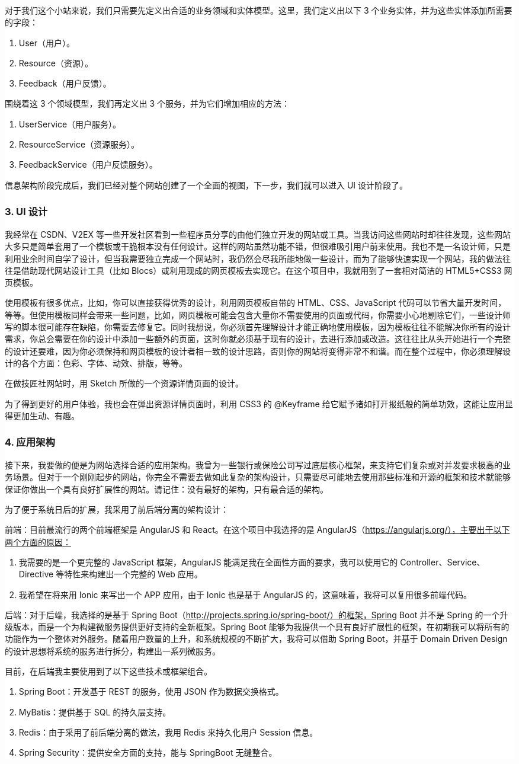 对于我们这个小站来说，我们只需要先定义出合适的业务领域和实体模型。这里，我们定义出以下 3 个业务实体，并为这些实体添加所需要的字段：

1. User（用户）。

2. Resource（资源）。

3. Feedback（用户反馈）。

围绕着这 3 个领域模型，我们再定义出 3 个服务，并为它们增加相应的方法：

1. UserService（用户服务）。

2. ResourceService（资源服务）。

3. FeedbackService（用户反馈服务）。

信息架构阶段完成后，我们已经对整个网站创建了一个全面的视图，下一步，我们就可以进入 UI 设计阶段了。

### 3. UI 设计

我经常在 CSDN、V2EX 等一些开发社区看到一些程序员分享的由他们独立开发的网站或工具。当我访问这些网站时却往往发现，这些网站大多只是简单套用了一个模板或干脆根本没有任何设计。这样的网站虽然功能不错，但很难吸引用户前来使用。我也不是一名设计师，只是利用业余时间自学了设计，但当我需要独立完成一个网站时，我仍然会尽我所能地做一些设计，而为了能够快速实现一个网站，我的做法往往是借助现代网站设计工具（比如 Blocs）或利用现成的网页模板去实现它。在这个项目中，我就用到了一套相对简洁的 HTML5+CSS3 网页模板。

使用模板有很多优点，比如，你可以直接获得优秀的设计，利用网页模板自带的 HTML、CSS、JavaScript 代码可以节省大量开发时间，等等。但使用模板同样会带来一些问题，比如，网页模板可能会包含大量你不需要使用的页面或代码，你需要小心地剔除它们，一些设计师写的脚本很可能存在缺陷，你需要去修复它。同时我想说，你必须首先理解设计才能正确地使用模板，因为模板往往不能解决你所有的设计需求，你总会需要在你的设计中添加一些额外的页面，这时你就必须基于现有的设计，去进行添加或改造。这往往比从头开始进行一个完整的设计还要难，因为你必须保持和网页模板的设计者相一致的设计思路，否则你的网站将变得非常不和谐。而在整个过程中，你必须理解设计的各个方面：色彩、字体、动效、排版，等等。

在做技匠社网站时，用 Sketch 所做的一个资源详情页面的设计。

为了得到更好的用户体验，我也会在弹出资源详情页面时，利用 CSS3 的 @Keyframe 给它赋予诸如打开报纸般的简单功效，这能让应用显得更加生动、有趣。

### 4. 应用架构

接下来，我要做的便是为网站选择合适的应用架构。我曾为一些银行或保险公司写过底层核心框架，来支持它们复杂或对并发要求极高的业务场景。但对于一个刚刚起步的网站，你完全不需要去做如此复杂的架构设计，只需要尽可能地去使用那些标准和开源的框架和技术就能够保证你做出一个具有良好扩展性的网站。请记住：没有最好的架构，只有最合适的架构。

为了便于系统日后的扩展，我采用了前后端分离的架构设计：

前端：目前最流行的两个前端框架是 AngularJS 和 React。在这个项目中我选择的是 AngularJS（https://angularjs.org/），主要出于以下两个方面的原因：

1. 我需要的是一个更完整的 JavaScript 框架，AngularJS 能满足我在全面性方面的要求，我可以使用它的 Controller、Service、Directive 等特性来构建出一个完整的 Web 应用。

2. 我希望在将来用 Ionic 来写出一个 APP 应用，由于 Ionic 也是基于 AngularJS 的，这意味着，我将可以复用很多前端代码。

后端：对于后端，我选择的是基于 Spring Boot（http://projects.spring.io/spring-boot/）的框架，Spring Boot 并不是 Spring 的一个升级版本，而是一个为构建微服务提供更好支持的全新框架。Spring Boot 能够为我提供一个具有良好扩展性的框架，在初期我可以将所有的功能作为一个整体对外服务。随着用户数量的上升，和系统规模的不断扩大，我将可以借助 Spring Boot，并基于 Domain Driven Design 的设计思想将系统的服务进行拆分，构建出一系列微服务。

目前，在后端我主要使用到了以下这些技术或框架组合。

1. Spring Boot：开发基于 REST 的服务，使用 JSON 作为数据交换格式。

2. MyBatis：提供基于 SQL 的持久层支持。

3. Redis：由于采用了前后端分离的做法，我用 Redis 来持久化用户 Session 信息。

4. Spring Security：提供安全方面的支持，能与 SpringBoot 无缝整合。
